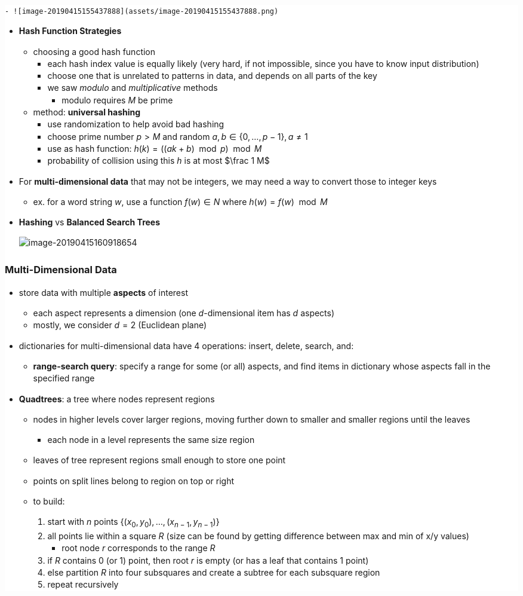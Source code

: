     - ![image-20190415155437888](assets/image-20190415155437888.png)

  - **Hash Function Strategies**

    - choosing a good hash function
      - each hash index value is equally likely (very hard, if not impossible, since you have to know input distribution)
      - choose one that is unrelated to patterns in data, and depends on all parts of the key
      - we saw _modulo_ and _multiplicative_ methods
        - modulo requires $M$ be prime
    - method: **universal hashing**
      - use randomization to help avoid bad hashing
      - choose prime number $p \gt M$ and random $a, b \in \{0, …, p - 1\}, a \not= 1$
      - use as hash function: $h(k) = ((ak + b) \mod p) \mod M$
      - probability of collision using this $h$ is at most $\frac 1 M$

  - For **multi-dimensional data** that may not be integers, we may need a way to convert those to integer keys

    - ex. for a word string $w$, use a function $f(w) \in N$ where $h(w) = f(w) \mod M$

  - **Hashing** vs **Balanced Search Trees**

    ![image-20190415160918654](assets/image-20190415160918654.png)

### Multi-Dimensional Data

- store data with multiple **aspects** of interest

  - each aspect represents a dimension (one $d$-dimensional item has $d$ aspects)
  - mostly, we consider $d = 2$ (Euclidean plane)

- dictionaries for multi-dimensional data have 4 operations: insert, delete, search, and:

  - **range-search query**: specify a range for some (or all) aspects, and find items in dictionary whose aspects fall in the specified range

- **Quadtrees**: a tree where nodes represent regions

  - nodes in higher levels cover larger regions, moving further down to smaller and smaller regions until the leaves

    - each node in a level represents the same size region

  - leaves of tree represent regions small enough to store one point

  - points on split lines belong to region on top or right

  - to build:

    1. start with $n$ points $\{(x_0, y_0), …, (x_{n-1}, y_{n - 1})\}$
    2. all points lie within a square $R$ (size can be found by getting difference between max and min of x/y values)
       - root node $r$ corresponds to the range $R$
    3. if $R$ contains 0 (or 1) point, then root $r$ is empty (or has a leaf that contains 1 point)
    4. else partition $R$ into four subsquares and create a subtree for each subsquare region
    5. repeat recursively
